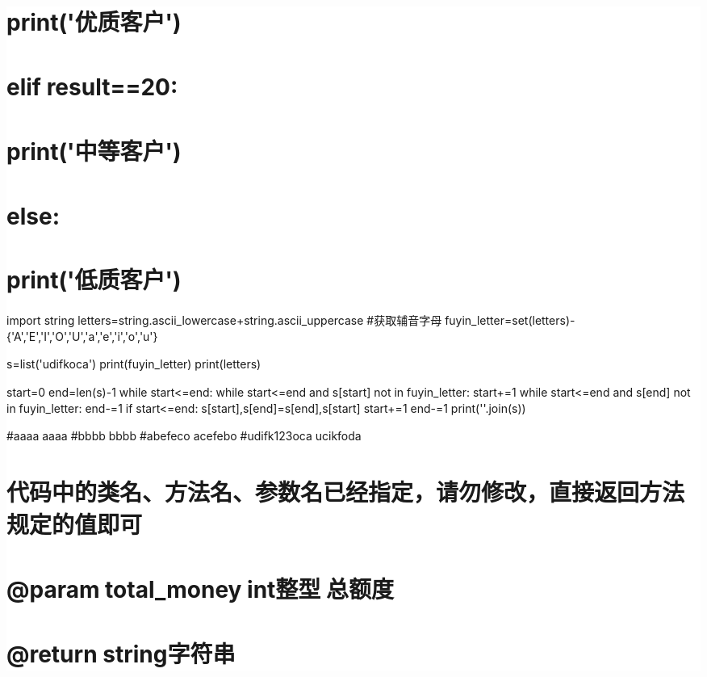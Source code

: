 #             print('优质客户')
#         elif result==20:
#             print('中等客户')
#         else:
#             print('低质客户')



import string
letters=string.ascii_lowercase+string.ascii_uppercase
#获取辅音字母
fuyin_letter=set(letters)-{'A','E','I','O','U','a','e','i','o','u'}

s=list('udifkoca')
print(fuyin_letter)
print(letters)

start=0
end=len(s)-1
while start<=end:
    while start<=end and s[start] not in fuyin_letter:
        start+=1
    while start<=end and s[end] not in fuyin_letter:
        end-=1
    if start<=end:
        s[start],s[end]=s[end],s[start]
        start+=1
        end-=1
print(''.join(s))

#aaaa aaaa
#bbbb bbbb
#abefeco acefebo
#udifk123oca ucikfoda




#
# 代码中的类名、方法名、参数名已经指定，请勿修改，直接返回方法规定的值即可
#
# 
# @param total_money int整型 总额度
# @return string字符串
